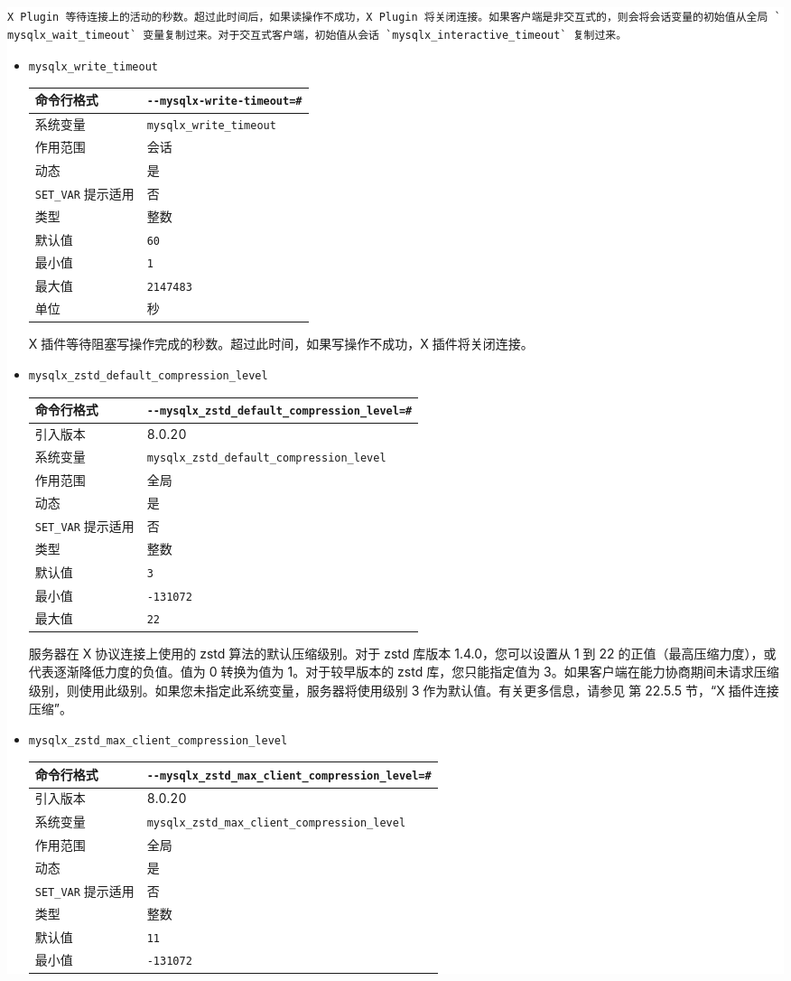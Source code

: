     X Plugin 等待连接上的活动的秒数。超过此时间后，如果读操作不成功，X Plugin 将关闭连接。如果客户端是非交互式的，则会将会话变量的初始值从全局 `mysqlx_wait_timeout` 变量复制过来。对于交互式客户端，初始值从会话 `mysqlx_interactive_timeout` 复制过来。

+   `mysqlx_write_timeout`

    | 命令行格式 | `--mysqlx-write-timeout=#` |
    | --- | --- |
    | 系统变量 | `mysqlx_write_timeout` |
    | 作用范围 | 会话 |
    | 动态 | 是 |
    | `SET_VAR` 提示适用 | 否 |
    | 类型 | 整数 |
    | 默认值 | `60` |
    | 最小值 | `1` |
    | 最大值 | `2147483` |
    | 单位 | 秒 |

    X 插件等待阻塞写操作完成的秒数。超过此时间，如果写操作不成功，X 插件将关闭连接。

+   `mysqlx_zstd_default_compression_level`

    | 命令行格式 | `--mysqlx_zstd_default_compression_level=#` |
    | --- | --- |
    | 引入版本 | 8.0.20 |
    | 系统变量 | `mysqlx_zstd_default_compression_level` |
    | 作用范围 | 全局 |
    | 动态 | 是 |
    | `SET_VAR` 提示适用 | 否 |
    | 类型 | 整数 |
    | 默认值 | `3` |
    | 最小值 | `-131072` |
    | 最大值 | `22` |

    服务器在 X 协议连接上使用的 zstd 算法的默认压缩级别。对于 zstd 库版本 1.4.0，您可以设置从 1 到 22 的正值（最高压缩力度），或代表逐渐降低力度的负值。值为 0 转换为值为 1。对于较早版本的 zstd 库，您只能指定值为 3。如果客户端在能力协商期间未请求压缩级别，则使用此级别。如果您未指定此系统变量，服务器将使用级别 3 作为默认值。有关更多信息，请参见 第 22.5.5 节，“X 插件连接压缩”。

+   `mysqlx_zstd_max_client_compression_level`

    | 命令行格式 | `--mysqlx_zstd_max_client_compression_level=#` |
    | --- | --- |
    | 引入版本 | 8.0.20 |
    | 系统变量 | `mysqlx_zstd_max_client_compression_level` |
    | 作用范围 | 全局 |
    | 动态 | 是 |
    | `SET_VAR` 提示适用 | 否 |
    | 类型 | 整数 |
    | 默认值 | `11` |
    | 最小值 | `-131072` |